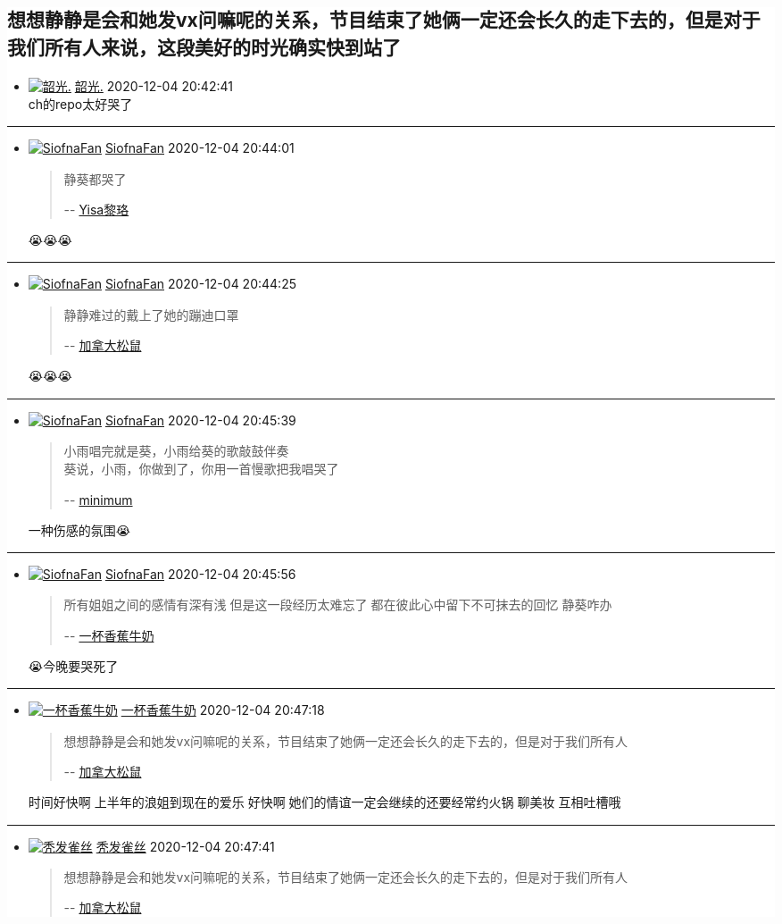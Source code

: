   想想静静是会和她发vx问嘛呢的关系，节目结束了她俩一定还会长久的走下去的，但是对于我们所有人来说，这段美好的时光确实快到站了  
---
* [![韶光.](https://img9.doubanio.com/icon/u144946423-6.jpg)](https://www.douban.com/people/144946423/)    [韶光.](https://www.douban.com/people/144946423/)    2020-12-04 20:42:41  
  ch的repo太好哭了  
---
* [![SiofnaFan](https://img2.doubanio.com/icon/u180076918-2.jpg)](https://www.douban.com/people/180076918/)    [SiofnaFan](https://www.douban.com/people/180076918/)    2020-12-04 20:44:01  
  >静葵都哭了  
  >
  >-- [Yisa黎珞](https://www.douban.com/people/217273308/)  
  
  😭😭😭  
---
* [![SiofnaFan](https://img2.doubanio.com/icon/u180076918-2.jpg)](https://www.douban.com/people/180076918/)    [SiofnaFan](https://www.douban.com/people/180076918/)    2020-12-04 20:44:25  
  >静静难过的戴上了她的蹦迪口罩  
  >
  >-- [加拿大松鼠](https://www.douban.com/people/193265380/)  
  
  😭😭😭  
---
* [![SiofnaFan](https://img2.doubanio.com/icon/u180076918-2.jpg)](https://www.douban.com/people/180076918/)    [SiofnaFan](https://www.douban.com/people/180076918/)    2020-12-04 20:45:39  
  >小雨唱完就是葵，小雨给葵的歌敲鼓伴奏  
  >葵说，小雨，你做到了，你用一首慢歌把我唱哭了  
  >
  >-- [minimum](https://www.douban.com/people/218236166/)  
  
  一种伤感的氛围😭  
---
* [![SiofnaFan](https://img2.doubanio.com/icon/u180076918-2.jpg)](https://www.douban.com/people/180076918/)    [SiofnaFan](https://www.douban.com/people/180076918/)    2020-12-04 20:45:56  
  >所有姐姐之间的感情有深有浅 但是这一段经历太难忘了 都在彼此心中留下不可抹去的回忆 静葵咋办  
  >
  >-- [一杯香蕉牛奶](https://www.douban.com/people/145961264/)  
  
  😭今晚要哭死了  
---
* [![一杯香蕉牛奶](https://img9.doubanio.com/icon/u145961264-6.jpg)](https://www.douban.com/people/145961264/)    [一杯香蕉牛奶](https://www.douban.com/people/145961264/)    2020-12-04 20:47:18  
  >想想静静是会和她发vx问嘛呢的关系，节目结束了她俩一定还会长久的走下去的，但是对于我们所有人  
  >
  >-- [加拿大松鼠](https://www.douban.com/people/193265380/)  
  
  时间好快啊 上半年的浪姐到现在的爱乐  好快啊 她们的情谊一定会继续的还要经常约火锅 聊美妆 互相吐槽哦  
---
* [![秃发雀丝](https://img9.doubanio.com/icon/u3984012-5.jpg)](https://www.douban.com/people/3984012/)    [秃发雀丝](https://www.douban.com/people/3984012/)    2020-12-04 20:47:41  
  >想想静静是会和她发vx问嘛呢的关系，节目结束了她俩一定还会长久的走下去的，但是对于我们所有人  
  >
  >-- [加拿大松鼠](https://www.douban.com/people/193265380/)  
  